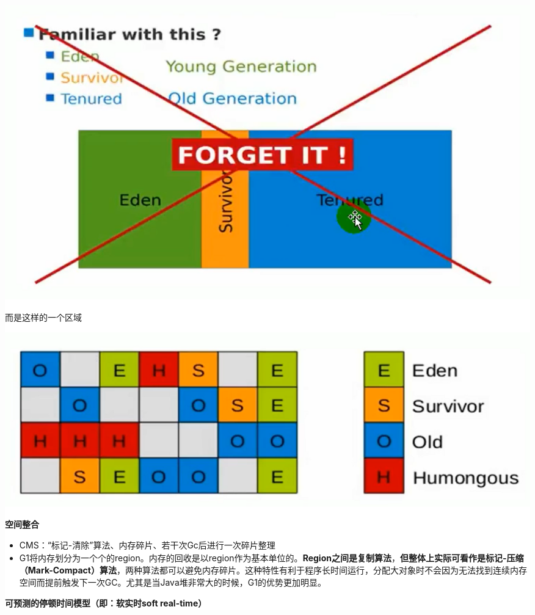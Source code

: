 ![image-20200713215105293](./images/image-20200713215105293.png)

而是这样的一个区域

![image-20200713215133839](./images/image-20200713215133839.png)

**空间整合**

- CMS：“标记-清除”算法、内存碎片、若干次Gc后进行一次碎片整理
- G1将内存划分为一个个的region。内存的回收是以region作为基本单位的。**Region之间是复制算法**，**但整体上实际可看作是标记-压缩（Mark-Compact）算法**，两种算法都可以避免内存碎片。这种特性有利于程序长时间运行，分配大对象时不会因为无法找到连续内存空间而提前触发下一次GC。尤其是当Java堆非常大的时候，G1的优势更加明显。

**可预测的停顿时间模型（即：软实时soft real-time）**
